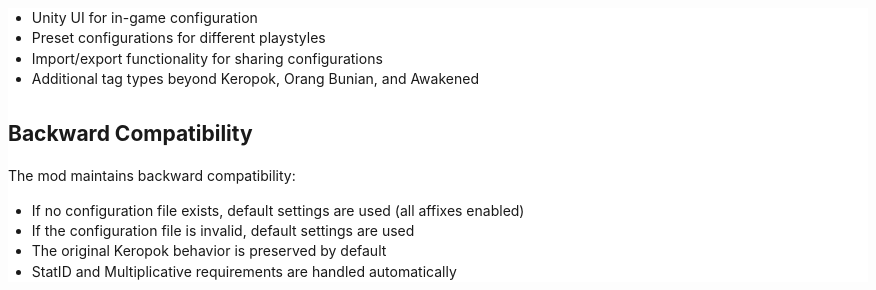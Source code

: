 - Unity UI for in-game configuration
- Preset configurations for different playstyles
- Import/export functionality for sharing configurations
- Additional tag types beyond Keropok, Orang Bunian, and Awakened

## Backward Compatibility

The mod maintains backward compatibility:

- If no configuration file exists, default settings are used (all affixes enabled)
- If the configuration file is invalid, default settings are used
- The original Keropok behavior is preserved by default
- StatID and Multiplicative requirements are handled automatically
